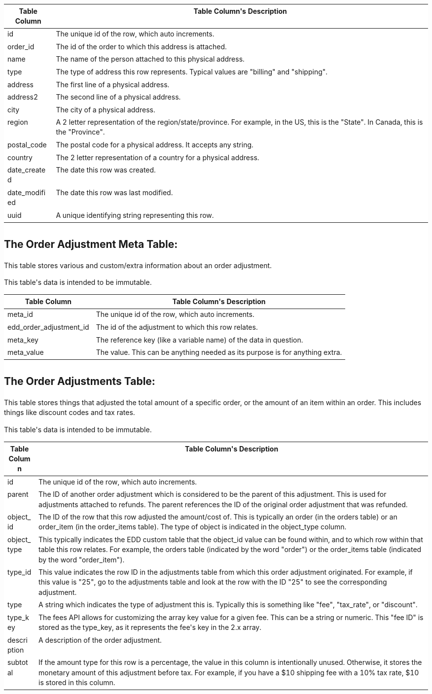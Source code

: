 | Table Column  | Table Column's Description |
| ------------- | ------------- |
| id | The unique id of the row, which auto increments. |
| order_id | The id of the order to which this address is attached. |
| name  | The name of the person attached to this physical address. |
| type  | The type of address this row represents. Typical values are "billing" and "shipping". |
| address | The first line of a physical address. |
| address2 | The second line of a physical address. |
| city | The city of a physical address. |
| region | A 2 letter representation of the region/state/province. For example, in the US, this is the "State". In Canada, this is the "Province".  |
| postal_code | The postal code for a physical address. It accepts any string. |
| country | The 2 letter representation of a country for a physical address. |
| date_created | The date this row was created. |
| date_modified | The date this row was last modified. |
| uuid | A unique identifying string representing this row. |

## The Order Adjustment Meta Table:
 This table stores various and custom/extra information about an order adjustment.

This table's data is intended to be immutable.

| Table Column  | Table Column's Description |
| ------------- | ------------- |
| meta_id | The unique id of the row, which auto increments.  |
| edd_order_adjustment_id  | The id of the adjustment to which this row relates. |
| meta_key | The reference key (like a variable name) of the data in question. |
| meta_value | The value. This can be anything needed as its purpose is for anything extra. |

## The Order Adjustments Table:
This table stores things that adjusted the total amount of a specific order, or the amount of an item within an order. This includes things like discount codes and tax rates.

This table's data is intended to be immutable.

| Table Column  | Table Column's Description |
| ------------- | ------------- |
| id | The unique id of the row, which auto increments.  |
| parent | The ID of another order adjustment which is considered to be the parent of this adjustment. This is used for adjustments attached to refunds. The parent references the ID of the original order adjustment that was refunded. |
| object_id | The ID of the row that this row adjusted the amount/cost of. This is typically an order (in the orders table) or an order_item (in the order_items table). The type of object is indicated in the object_type column. |
| object_type | This typically indicates the EDD custom table that the object_id value can be found within, and to which row within that table this row relates. For example, the orders table (indicated by the word "order") or the order_items table (indicated by the word "order_item"). |
| type_id | This value indicates the row ID in the adjustments table from which this order adjustment originated. For example, if this value is "25", go to the adjustments table and look at the row with the ID "25" to see the corresponding adjustment. |
| type | A string which indicates the type of adjustment this is. Typically this is something like "fee", "tax_rate", or "discount". |
| type_key | The fees API allows for customizing the array key value for a given fee. This can be a string or numeric. This "fee ID" is stored as the type_key, as it represents the fee's key in the 2.x array. |
| description  | A description of the order adjustment. |
| subtotal  | If the amount type for this row is a percentage, the value in this column is intentionally unused. Otherwise, it stores the monetary amount of this adjustment before tax. For example, if you have a $10 shipping fee with a 10% tax rate, $10 is stored in this column. |